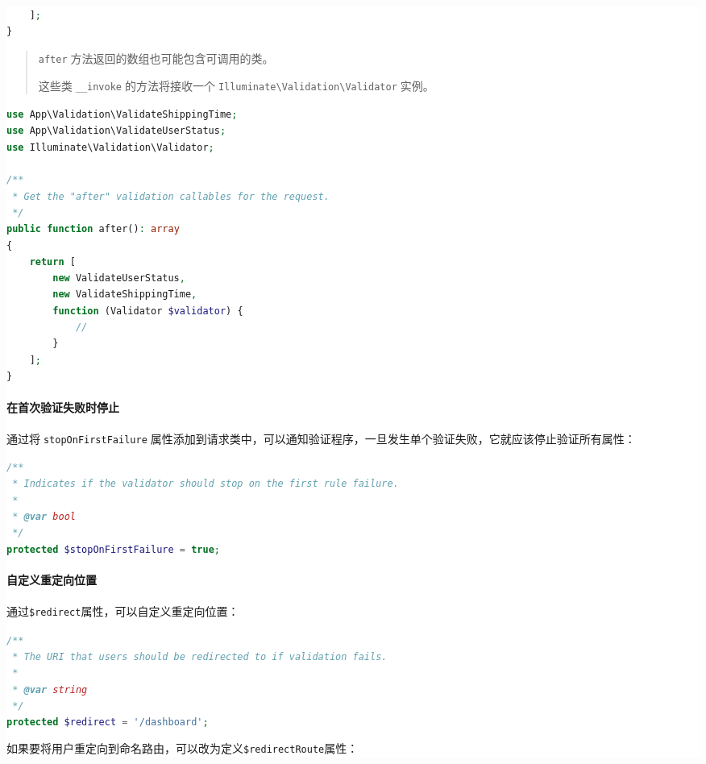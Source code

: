 ```php
    ];
}
```

> `after` 方法返回的数组也可能包含可调用的类。
>
> 这些类 `__invoke` 的方法将接收一个 `Illuminate\Validation\Validator` 实例。

```php
use App\Validation\ValidateShippingTime;
use App\Validation\ValidateUserStatus;
use Illuminate\Validation\Validator;
 
/**
 * Get the "after" validation callables for the request.
 */
public function after(): array
{
    return [
        new ValidateUserStatus,
        new ValidateShippingTime,
        function (Validator $validator) {
            //
        }
    ];
}
```

#### 在首次验证失败时停止

通过将 `stopOnFirstFailure` 属性添加到请求类中，可以通知验证程序，一旦发生单个验证失败，它就应该停止验证所有属性：

```php
/**
 * Indicates if the validator should stop on the first rule failure.
 *
 * @var bool
 */
protected $stopOnFirstFailure = true;
```

#### 自定义重定向位置

通过`$redirect`属性，可以自定义重定向位置：

```php
/**
 * The URI that users should be redirected to if validation fails.
 *
 * @var string
 */
protected $redirect = '/dashboard';
```

如果要将用户重定向到命名路由，可以改为定义`$redirectRoute`属性：
